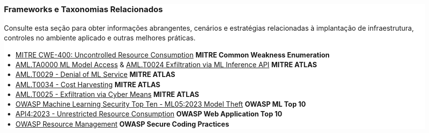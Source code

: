 ### Frameworks e Taxonomias Relacionados

Consulte esta seção para obter informações abrangentes, cenários e estratégias relacionadas à implantação de infraestrutura, controles no ambiente aplicado e outras melhores práticas.

- [MITRE CWE-400: Uncontrolled Resource Consumption](https://cwe.mitre.org/data/definitions/400.html) **MITRE Common Weakness Enumeration**
- [AML.TA0000 ML Model Access](https://atlas.mitre.org/tactics/AML.TA0000) & [AML.T0024 Exfiltration via ML Inference API](https://atlas.mitre.org/techniques/AML.T0024) **MITRE ATLAS**
- [AML.T0029 - Denial of ML Service](https://atlas.mitre.org/techniques/AML.T0029) **MITRE ATLAS**
- [AML.T0034 - Cost Harvesting](https://atlas.mitre.org/techniques/AML.T0034) **MITRE ATLAS**
- [AML.T0025 - Exfiltration via Cyber Means](https://atlas.mitre.org/techniques/AML.T0025) **MITRE ATLAS**
- [OWASP Machine Learning Security Top Ten - ML05:2023 Model Theft](https://owasp.org/www-project-machine-learning-security-top-10/docs/ML05_2023-Model_Theft.html) **OWASP ML Top 10**
- [API4:2023 - Unrestricted Resource Consumption](https://owasp.org/API-Security/editions/2023/en/0xa4-unrestricted-resource-consumption/) **OWASP Web Application Top 10**
- [OWASP Resource Management](https://owasp.org/www-project-secure-coding-practices-quick-reference-guide/) **OWASP Secure Coding Practices**
